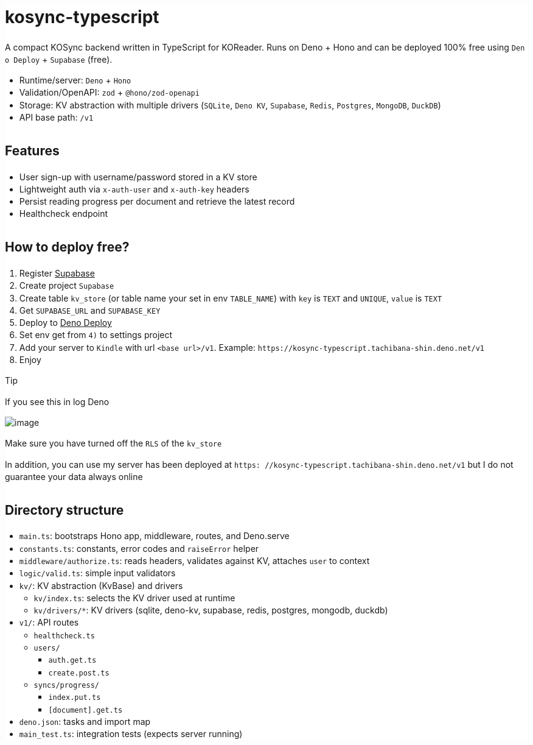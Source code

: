 # kosync-typescript

A compact KOSync backend written in TypeScript for KOReader. Runs on Deno + Hono and can be deployed 100% free using `Deno Deploy` + `Supabase` (free).

- Runtime/server: `Deno` + `Hono`
- Validation/OpenAPI: `zod` + `@hono/zod-openapi`
- Storage: KV abstraction with multiple drivers (`SQLite`, `Deno KV`, `Supabase`, `Redis`, `Postgres`, `MongoDB`, `DuckDB`)
- API base path: `/v1`


## Features
- User sign-up with username/password stored in a KV store
- Lightweight auth via `x-auth-user` and `x-auth-key` headers
- Persist reading progress per document and retrieve the latest record
- Healthcheck endpoint

## How to deploy free?
1. Register [Supabase](https://supabase.com)
2. Create project `Supabase`
3. Create table `kv_store` (or table name your set in env `TABLE_NAME`) with `key` is `TEXT` and `UNIQUE`, `value` is `TEXT`
4. Get `SUPABASE_URL` and `SUPABASE_KEY`
5. Deploy to [Deno Deploy](https://deno.com/deploy)
6. Set env get from `4)` to settings project
7. Add your server to `Kindle` with url `<base url>/v1`. Example: `https://kosync-typescript.tachibana-shin.deno.net/v1`
8. Enjoy

> [!TIP]
> 
> If you see this in log Deno
> 
> <img width="490" height="111" alt="image" src="https://github.com/user-attachments/assets/4178eeb2-b164-415d-b955-5ec3c956793b" />
>
> Make sure you have turned off the `RLS` of the `kv_store`

In addition, you can use my server has been deployed at `https: //kosync-typescript.tachibana-shin.deno.net/v1` but I do not guarantee your data always online


## Directory structure
- `main.ts`: bootstraps Hono app, middleware, routes, and Deno.serve
- `constants.ts`: constants, error codes and `raiseError` helper
- `middleware/authorize.ts`: reads headers, validates against KV, attaches `user` to context
- `logic/valid.ts`: simple input validators
- `kv/`: KV abstraction (KvBase) and drivers
  - `kv/index.ts`: selects the KV driver used at runtime
  - `kv/drivers/*`: KV drivers (sqlite, deno-kv, supabase, redis, postgres, mongodb, duckdb)
- `v1/`: API routes
  - `healthcheck.ts`
  - `users/`
    - `auth.get.ts`
    - `create.post.ts`
  - `syncs/progress/`
    - `index.put.ts`
    - `[document].get.ts`
- `deno.json`: tasks and import map
- `main_test.ts`: integration tests (expects server running)
